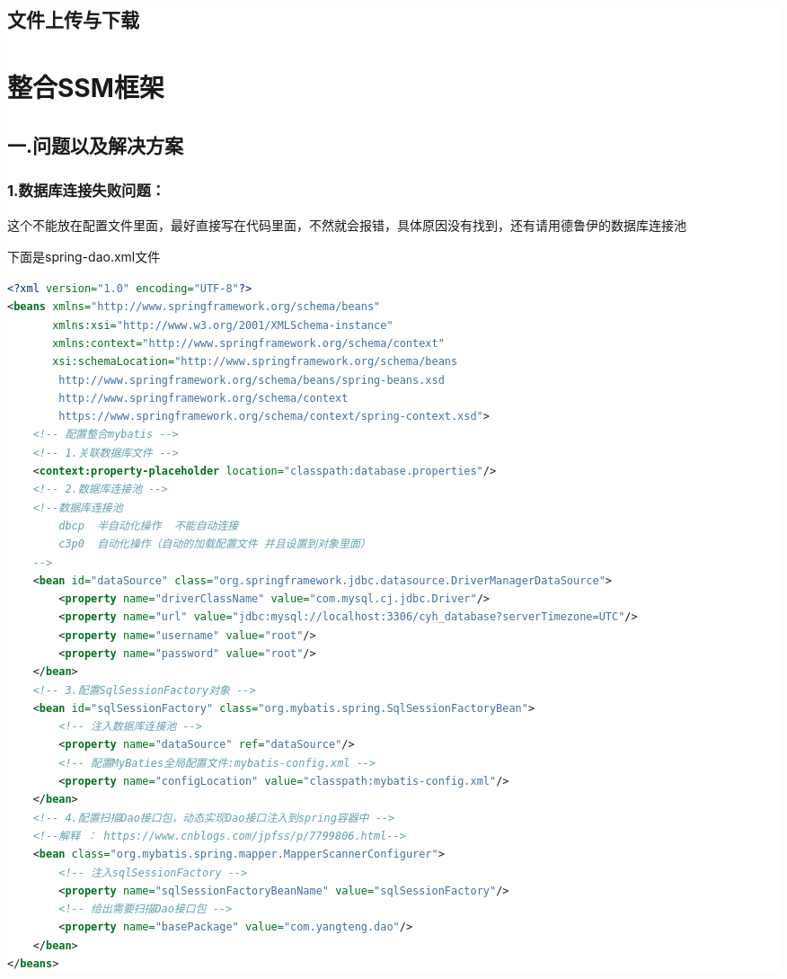 



## 文件上传与下载



# 整合SSM框架

## 一.问题以及解决方案

### 1.数据库连接失败问题：

这个不能放在配置文件里面，最好直接写在代码里面，不然就会报错，具体原因没有找到，还有请用德鲁伊的数据库连接池

下面是spring-dao.xml文件

```xml
<?xml version="1.0" encoding="UTF-8"?>
<beans xmlns="http://www.springframework.org/schema/beans"
       xmlns:xsi="http://www.w3.org/2001/XMLSchema-instance"
       xmlns:context="http://www.springframework.org/schema/context"
       xsi:schemaLocation="http://www.springframework.org/schema/beans
        http://www.springframework.org/schema/beans/spring-beans.xsd
        http://www.springframework.org/schema/context
        https://www.springframework.org/schema/context/spring-context.xsd">
    <!-- 配置整合mybatis -->
    <!-- 1.关联数据库文件 -->
    <context:property-placeholder location="classpath:database.properties"/>
    <!-- 2.数据库连接池 -->
    <!--数据库连接池
        dbcp  半自动化操作  不能自动连接
        c3p0  自动化操作（自动的加载配置文件 并且设置到对象里面）
    -->
    <bean id="dataSource" class="org.springframework.jdbc.datasource.DriverManagerDataSource">
        <property name="driverClassName" value="com.mysql.cj.jdbc.Driver"/>
        <property name="url" value="jdbc:mysql://localhost:3306/cyh_database?serverTimezone=UTC"/>
        <property name="username" value="root"/>
        <property name="password" value="root"/>
    </bean>
    <!-- 3.配置SqlSessionFactory对象 -->
    <bean id="sqlSessionFactory" class="org.mybatis.spring.SqlSessionFactoryBean">
        <!-- 注入数据库连接池 -->
        <property name="dataSource" ref="dataSource"/>
        <!-- 配置MyBaties全局配置文件:mybatis-config.xml -->
        <property name="configLocation" value="classpath:mybatis-config.xml"/>
    </bean>
    <!-- 4.配置扫描Dao接口包，动态实现Dao接口注入到spring容器中 -->
    <!--解释 ： https://www.cnblogs.com/jpfss/p/7799806.html-->
    <bean class="org.mybatis.spring.mapper.MapperScannerConfigurer">
        <!-- 注入sqlSessionFactory -->
        <property name="sqlSessionFactoryBeanName" value="sqlSessionFactory"/>
        <!-- 给出需要扫描Dao接口包 -->
        <property name="basePackage" value="com.yangteng.dao"/>
    </bean>
</beans>
```
